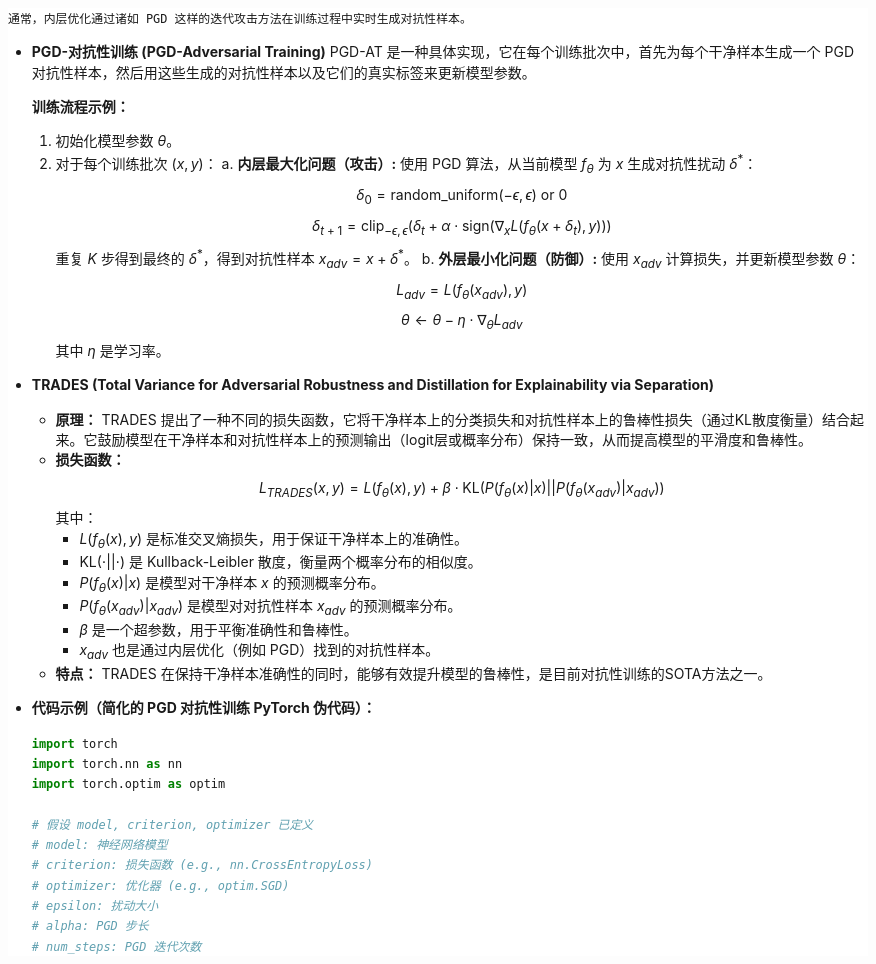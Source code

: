     通常，内层优化通过诸如 PGD 这样的迭代攻击方法在训练过程中实时生成对抗性样本。

*   **PGD-对抗性训练 (PGD-Adversarial Training)**
    PGD-AT 是一种具体实现，它在每个训练批次中，首先为每个干净样本生成一个 PGD 对抗性样本，然后用这些生成的对抗性样本以及它们的真实标签来更新模型参数。

    **训练流程示例：**
    1.  初始化模型参数 $\theta$。
    2.  对于每个训练批次 $(x, y)$：
        a.  **内层最大化问题（攻击）:**
            使用 PGD 算法，从当前模型 $f_\theta$ 为 $x$ 生成对抗性扰动 $\delta^*$：
            $$ \delta_0 = \text{random_uniform}(-\epsilon, \epsilon) \text{ or } 0 $$
            $$ \delta_{t+1} = \text{clip}_{-\epsilon, \epsilon}(\delta_t + \alpha \cdot \text{sign}(\nabla_x L(f_\theta(x+\delta_t), y))) $$
            重复 $K$ 步得到最终的 $\delta^*$，得到对抗性样本 $x_{adv} = x + \delta^*$。
        b.  **外层最小化问题（防御）:**
            使用 $x_{adv}$ 计算损失，并更新模型参数 $\theta$：
            $$ L_{adv} = L(f_\theta(x_{adv}), y) $$
            $$ \theta \leftarrow \theta - \eta \cdot \nabla_\theta L_{adv} $$
            其中 $\eta$ 是学习率。

*   **TRADES (Total Variance for Adversarial Robustness and Distillation for Explainability via Separation)**
    *   **原理：** TRADES 提出了一种不同的损失函数，它将干净样本上的分类损失和对抗性样本上的鲁棒性损失（通过KL散度衡量）结合起来。它鼓励模型在干净样本和对抗性样本上的预测输出（logit层或概率分布）保持一致，从而提高模型的平滑度和鲁棒性。
    *   **损失函数：**
        $$ L_{TRADES}(x, y) = L(f_\theta(x), y) + \beta \cdot \text{KL}(P(f_\theta(x) | x) || P(f_\theta(x_{adv}) | x_{adv})) $$
        其中：
        *   $L(f_\theta(x), y)$ 是标准交叉熵损失，用于保证干净样本上的准确性。
        *   $\text{KL}(\cdot || \cdot)$ 是 Kullback-Leibler 散度，衡量两个概率分布的相似度。
        *   $P(f_\theta(x) | x)$ 是模型对干净样本 $x$ 的预测概率分布。
        *   $P(f_\theta(x_{adv}) | x_{adv})$ 是模型对对抗性样本 $x_{adv}$ 的预测概率分布。
        *   $\beta$ 是一个超参数，用于平衡准确性和鲁棒性。
        *   $x_{adv}$ 也是通过内层优化（例如 PGD）找到的对抗性样本。
    *   **特点：** TRADES 在保持干净样本准确性的同时，能够有效提升模型的鲁棒性，是目前对抗性训练的SOTA方法之一。

*   **代码示例（简化的 PGD 对抗性训练 PyTorch 伪代码）：**
    ```python
    import torch
    import torch.nn as nn
    import torch.optim as optim
    
    # 假设 model, criterion, optimizer 已定义
    # model: 神经网络模型
    # criterion: 损失函数 (e.g., nn.CrossEntropyLoss)
    # optimizer: 优化器 (e.g., optim.SGD)
    # epsilon: 扰动大小
    # alpha: PGD 步长
    # num_steps: PGD 迭代次数
    
